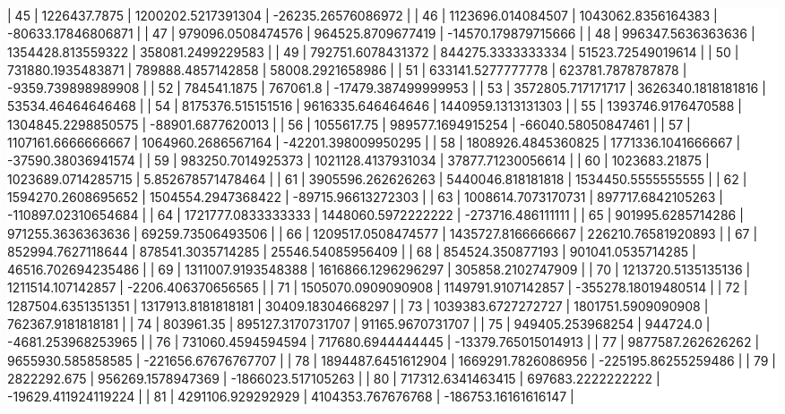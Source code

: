 | 45 | 1226437.7875 | 1200202.5217391304 | -26235.26576086972 |
| 46 | 1123696.014084507 | 1043062.8356164383 | -80633.17846806871 |
| 47 | 979096.0508474576 | 964525.8709677419 | -14570.179879715666 |
| 48 | 996347.5636363636 | 1354428.813559322 | 358081.2499229583 |
| 49 | 792751.6078431372 | 844275.3333333334 | 51523.72549019614 |
| 50 | 731880.1935483871 | 789888.4857142858 | 58008.2921658986 |
| 51 | 633141.5277777778 | 623781.7878787878 | -9359.739898989908 |
| 52 | 784541.1875 | 767061.8 | -17479.387499999953 |
| 53 | 3572805.717171717 | 3626340.1818181816 | 53534.46464646468 |
| 54 | 8175376.515151516 | 9616335.646464646 | 1440959.1313131303 |
| 55 | 1393746.9176470588 | 1304845.2298850575 | -88901.6877620013 |
| 56 | 1055617.75 | 989577.1694915254 | -66040.58050847461 |
| 57 | 1107161.6666666667 | 1064960.2686567164 | -42201.398009950295 |
| 58 | 1808926.4845360825 | 1771336.1041666667 | -37590.38036941574 |
| 59 | 983250.7014925373 | 1021128.4137931034 | 37877.71230056614 |
| 60 | 1023683.21875 | 1023689.0714285715 | 5.852678571478464 |
| 61 | 3905596.262626263 | 5440046.818181818 | 1534450.5555555555 |
| 62 | 1594270.2608695652 | 1504554.2947368422 | -89715.96613272303 |
| 63 | 1008614.7073170731 | 897717.6842105263 | -110897.02310654684 |
| 64 | 1721777.0833333333 | 1448060.5972222222 | -273716.486111111 |
| 65 | 901995.6285714286 | 971255.3636363636 | 69259.73506493506 |
| 66 | 1209517.0508474577 | 1435727.8166666667 | 226210.76581920893 |
| 67 | 852994.7627118644 | 878541.3035714285 | 25546.54085956409 |
| 68 | 854524.350877193 | 901041.0535714285 | 46516.702694235486 |
| 69 | 1311007.9193548388 | 1616866.1296296297 | 305858.2102747909 |
| 70 | 1213720.5135135136 | 1211514.107142857 | -2206.406370656565 |
| 71 | 1505070.0909090908 | 1149791.9107142857 | -355278.18019480514 |
| 72 | 1287504.6351351351 | 1317913.8181818181 | 30409.18304668297 |
| 73 | 1039383.6727272727 | 1801751.5909090908 | 762367.9181818181 |
| 74 | 803961.35 | 895127.3170731707 | 91165.9670731707 |
| 75 | 949405.253968254 | 944724.0 | -4681.253968253965 |
| 76 | 731060.4594594594 | 717680.6944444445 | -13379.765015014913 |
| 77 | 9877587.262626262 | 9655930.585858585 | -221656.67676767707 |
| 78 | 1894487.6451612904 | 1669291.7826086956 | -225195.86255259486 |
| 79 | 2822292.675 | 956269.1578947369 | -1866023.517105263 |
| 80 | 717312.6341463415 | 697683.2222222222 | -19629.411924119224 |
| 81 | 4291106.929292929 | 4104353.767676768 | -186753.16161616147 |